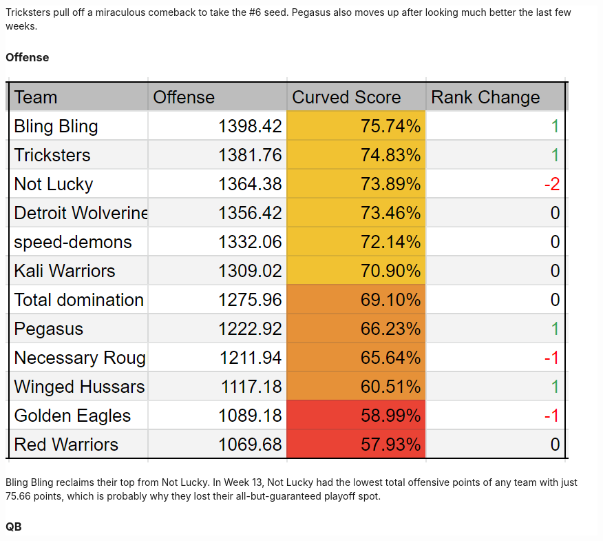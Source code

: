 Tricksters pull off a miraculous comeback to take the #6 seed. Pegasus also moves up after looking much better the last few weeks.

### Offense

![](/post-assets/2019-12-04/2019-week-13-offense.png)

Bling Bling reclaims their top from Not Lucky. In Week 13, Not Lucky had the lowest total offensive points of any team with just 75.66 points, which is probably why they lost their all-but-guaranteed playoff spot.

### QB
